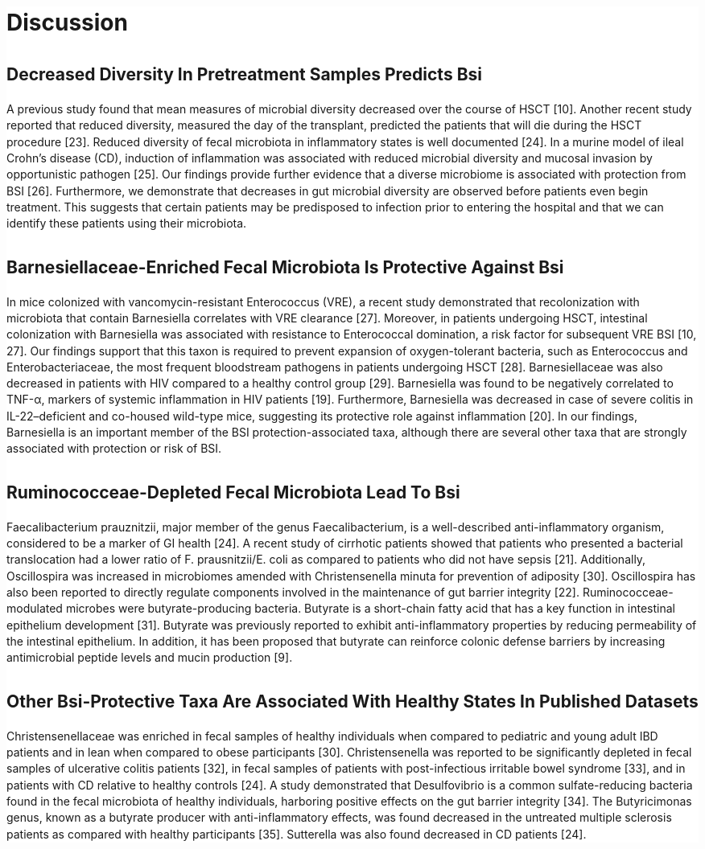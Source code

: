 # Discussion

## Decreased Diversity In Pretreatment Samples Predicts Bsi

A previous study found that mean measures of microbial diversity decreased over the course of HSCT [10]. Another recent study reported that reduced diversity, measured the day of the transplant, predicted the patients that will die during the HSCT procedure [23]. Reduced diversity of fecal microbiota in inflammatory states is well documented [24]. In a murine model of ileal Crohn’s disease (CD), induction of inflammation was associated with reduced microbial diversity and mucosal invasion by opportunistic pathogen [25]. Our findings provide further evidence that a diverse microbiome is associated with protection from BSI [26]. Furthermore, we demonstrate that decreases in gut microbial diversity are observed before patients even begin treatment. This suggests that certain patients may be predisposed to infection prior to entering the hospital and that we can identify these patients using their microbiota.

## Barnesiellaceae-Enriched Fecal Microbiota Is Protective Against Bsi

In mice colonized with vancomycin-resistant Enterococcus (VRE), a recent study demonstrated that recolonization with microbiota that contain Barnesiella correlates with VRE clearance [27]. Moreover, in patients undergoing HSCT, intestinal colonization with Barnesiella was associated with resistance to Enterococcal domination, a risk factor for subsequent VRE BSI [10, 27]. Our findings support that this taxon is required to prevent expansion of oxygen-tolerant bacteria, such as Enterococcus and Enterobacteriaceae, the most frequent bloodstream pathogens in patients undergoing HSCT [28]. Barnesiellaceae was also decreased in patients with HIV compared to a healthy control group [29]. Barnesiella was found to be negatively correlated to TNF-α, markers of systemic inflammation in HIV patients [19]. Furthermore, Barnesiella was decreased in case of severe colitis in IL-22–deficient and co-housed wild-type mice, suggesting its protective role against inflammation [20]. In our findings, Barnesiella is an important member of the BSI protection-associated taxa, although there are several other taxa that are strongly associated with protection or risk of BSI.

## Ruminococceae-Depleted Fecal Microbiota Lead To Bsi

Faecalibacterium prauznitzii, major member of the genus Faecalibacterium, is a well-described anti-inflammatory organism, considered to be a marker of GI health [24]. A recent study of cirrhotic patients showed that patients who presented a bacterial translocation had a lower ratio of F. prausnitzii/E. coli as compared to patients who did not have sepsis [21]. Additionally, Oscillospira was increased in microbiomes amended with Christensenella minuta for prevention of adiposity [30]. Oscillospira has also been reported to directly regulate components involved in the maintenance of gut barrier integrity [22]. Ruminococceae-modulated microbes were butyrate-producing bacteria. Butyrate is a short-chain fatty acid that has a key function in intestinal epithelium development [31]. Butyrate was previously reported to exhibit anti-inflammatory properties by reducing permeability of the intestinal epithelium. In addition, it has been proposed that butyrate can reinforce colonic defense barriers by increasing antimicrobial peptide levels and mucin production [9].

## Other Bsi-Protective Taxa Are Associated With Healthy States In Published Datasets

Christensenellaceae was enriched in fecal samples of healthy individuals when compared to pediatric and young adult IBD patients and in lean when compared to obese participants [30]. Christensenella was reported to be significantly depleted in fecal samples of ulcerative colitis patients [32], in fecal samples of patients with post-infectious irritable bowel syndrome [33], and in patients with CD relative to healthy controls [24]. A study demonstrated that Desulfovibrio is a common sulfate-reducing bacteria found in the fecal microbiota of healthy individuals, harboring positive effects on the gut barrier integrity [34]. The Butyricimonas genus, known as a butyrate producer with anti-inflammatory effects, was found decreased in the untreated multiple sclerosis patients as compared with healthy participants [35]. Sutterella was also found decreased in CD patients [24].
